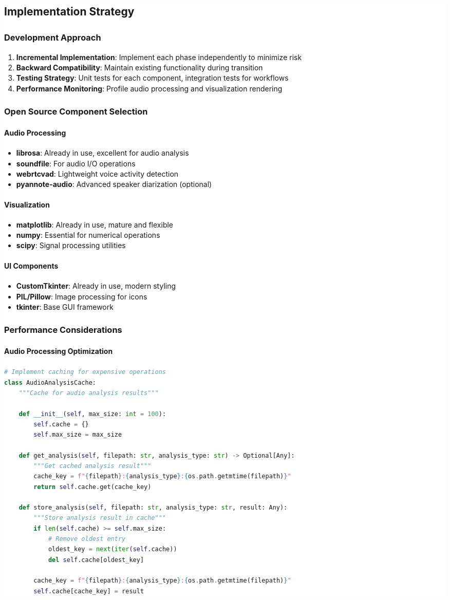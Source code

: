 ## Implementation Strategy

### Development Approach

1. **Incremental Implementation**: Implement each phase independently to minimize risk
2. **Backward Compatibility**: Maintain existing functionality during transition
3. **Testing Strategy**: Unit tests for each component, integration tests for workflows
4. **Performance Monitoring**: Profile audio processing and visualization rendering

### Open Source Component Selection

#### Audio Processing

- **librosa**: Already in use, excellent for audio analysis
- **soundfile**: For audio I/O operations
- **webrtcvad**: Lightweight voice activity detection
- **pyannote-audio**: Advanced speaker diarization (optional)

#### Visualization

- **matplotlib**: Already in use, mature and flexible
- **numpy**: Essential for numerical operations
- **scipy**: Signal processing utilities

#### UI Components

- **CustomTkinter**: Already in use, modern styling
- **PIL/Pillow**: Image processing for icons
- **tkinter**: Base GUI framework

### Performance Considerations

#### Audio Processing Optimization

```python
# Implement caching for expensive operations
class AudioAnalysisCache:
    """Cache for audio analysis results"""

    def __init__(self, max_size: int = 100):
        self.cache = {}
        self.max_size = max_size

    def get_analysis(self, filepath: str, analysis_type: str) -> Optional[Any]:
        """Get cached analysis result"""
        cache_key = f"{filepath}:{analysis_type}:{os.path.getmtime(filepath)}"
        return self.cache.get(cache_key)

    def store_analysis(self, filepath: str, analysis_type: str, result: Any):
        """Store analysis result in cache"""
        if len(self.cache) >= self.max_size:
            # Remove oldest entry
            oldest_key = next(iter(self.cache))
            del self.cache[oldest_key]

        cache_key = f"{filepath}:{analysis_type}:{os.path.getmtime(filepath)}"
        self.cache[cache_key] = result
```
